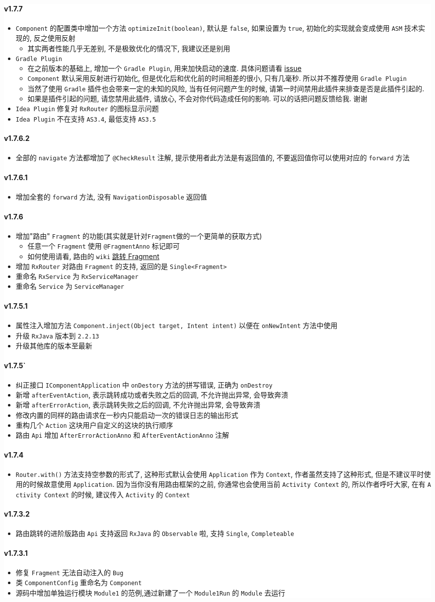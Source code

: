 #### v1.7.7
- `Component` 的配置类中增加一个方法 `optimizeInit(boolean)`, 默认是 `false`, 如果设置为 `true`, 初始化的实现就会变成使用 `ASM` 技术实现的, 反之使用反射
    - 其实两者性能几乎无差别, 不是极致优化的情况下, 我建议还是别用
- `Gradle Plugin`
    - 在之前版本的基础上, 增加一个 `Gradle Plugin`, 用来加快启动的速度. 具体问题请看 [issue](https://github.com/xiaojinzi123/Component/issues/26)
    - `Component` 默认采用反射进行初始化, 但是优化后和优化前的时间相差的很小, 只有几毫秒. 所以并不推荐使用 `Gradle Plugin` 
    - 当然了使用 `Gradle` 插件也会带来一定的未知的风险, 当有任何问题产生的时候, 请第一时间禁用此插件来排查是否是此插件引起的. 
    - 如果是插件引起的问题, 请您禁用此插件, 请放心, 不会对你代码造成任何的影响. 可以的话把问题反馈给我. 谢谢
- `Idea Plugin` 修复对 `RxRouter` 的图标显示问题
- `Idea Plugin` 不在支持 `AS3.4`, 最低支持 `AS3.5`

#### v1.7.6.2
- 全部的 `navigate` 方法都增加了 `@CheckResult` 注解, 提示使用者此方法是有返回值的, 不要返回值你可以使用对应的 `forward` 方法

#### v1.7.6.1
- 增加全套的 `forward` 方法, 没有 `NavigationDisposable` 返回值

#### v1.7.6
- 增加"路由" `Fragment` 的功能(其实就是针对`Fragment`做的一个更简单的获取方式)
    - 任意一个 `Fragment` 使用 `@FragmentAnno` 标记即可
    - 如何使用请看, 路由的 `wiki` [跳转 Fragment](https://github.com/xiaojinzi123/Component/wiki/%E8%B7%B3%E8%BD%AC-Fragment)
- 增加 `RxRouter` 对路由 `Fragment` 的支持, 返回的是 `Single<Fragment>`
- 重命名 `RxService` 为 `RxServiceManager`
- 重命名 `Service` 为 `ServiceManager`

#### v1.7.5.1 
- 属性注入增加方法 `Component.inject(Object target, Intent intent)` 以便在 `onNewIntent` 方法中使用
- 升级 `RxJava` 版本到 `2.2.13`
- 升级其他库的版本至最新

#### v1.7.5`
- 纠正接口 `IComponentApplication` 中 `onDestory` 方法的拼写错误, 正确为 `onDestroy`
- 新增 `afterEventAction`, 表示跳转成功或者失败之后的回调, 不允许抛出异常, 会导致奔溃
- 新增 `afterErrorAction`, 表示跳转失败之后的回调, 不允许抛出异常, 会导致奔溃
- 修改内置的同样的路由请求在一秒内只能启动一次的错误日志的输出形式
- 重构几个 `Action` 这块用户自定义的这块的执行顺序
- 路由 `Api` 增加 `AfterErrorActionAnno` 和 `AfterEventActionAnno` 注解

#### v1.7.4
- `Router.with()` 方法支持空参数的形式了, 这种形式默认会使用 `Application` 作为 `Context`, 作者虽然支持了这种形式, 但是不建议平时使用的时候故意使用 `Application`. 因为当你没有用路由框架的之前, 你通常也会使用当前 `Activity Context` 的, 所以作者呼吁大家, 在有 `Activity Context` 的时候, 建议传入 `Activity` 的 `Context`

#### v1.7.3.2
- 路由跳转的进阶版路由 `Api` 支持返回 `RxJava` 的 `Observable` 啦, 支持 `Single`, `Completeable`

#### v1.7.3.1
- 修复 `Fragment` 无法自动注入的 `Bug`
- 类 `ComponentConfig` 重命名为 `Component`
- 源码中增加单独运行模块 `Module1` 的范例,通过新建了一个 `Module1Run` 的 `Module` 去运行

